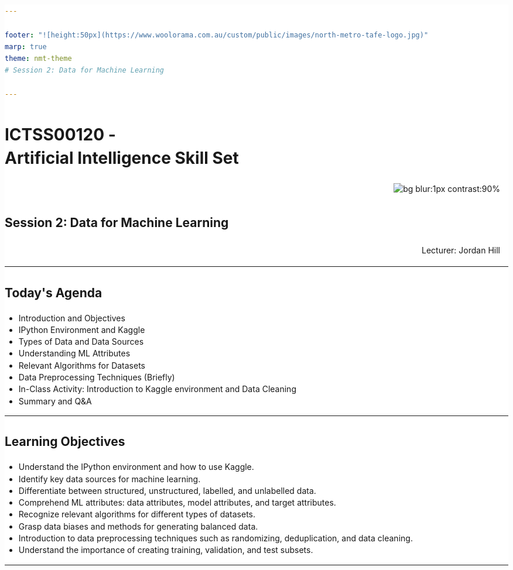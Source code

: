 ```yaml
---

footer: "![height:50px](https://www.woolorama.com.au/custom/public/images/north-metro-tafe-logo.jpg)"
marp: true
theme: nmt-theme
# Session 2: Data for Machine Learning

---
```



# ICTSS00120 - <br> Artificial Intelligence Skill Set
![bg blur:1px contrast:90%](https://images-wixmp-ed30a86b8c4ca887773594c2.wixmp.com/f/afa6e72c-8df3-4d8a-aba0-d3d8c0404e28/dgeejdo-2636687f-dce2-4182-9061-f44831261ec0.jpg/v1/fill/w_922,h_866,q_70,strp/ai_gaze_by_roguedawg777_dgeejdo-pre.jpg?token=eyJ0eXAiOiJKV1QiLCJhbGciOiJIUzI1NiJ9.eyJzdWIiOiJ1cm46YXBwOjdlMGQxODg5ODIyNjQzNzNhNWYwZDQxNWVhMGQyNmUwIiwiaXNzIjoidXJuOmFwcDo3ZTBkMTg4OTgyMjY0MzczYTVmMGQ0MTVlYTBkMjZlMCIsIm9iaiI6W1t7ImhlaWdodCI6Ijw9OTYyIiwicGF0aCI6IlwvZlwvYWZhNmU3MmMtOGRmMy00ZDhhLWFiYTAtZDNkOGMwNDA0ZTI4XC9kZ2VlamRvLTI2MzY2ODdmLWRjZTItNDE4Mi05MDYxLWY0NDgzMTI2MWVjMC5qcGciLCJ3aWR0aCI6Ijw9MTAyNCJ9XV0sImF1ZCI6WyJ1cm46c2VydmljZTppbWFnZS5vcGVyYXRpb25zIl19.RSVY32rSmLLuV0Vdf0MN9WCvGH6IeAqAkeZPsUrWwqk)

## Session 2: Data for Machine Learning

Lecturer: Jordan Hill

<style scoped>
p {
  padding:0.25em;
  padding-right:1em;
  text-align: right;
}
</style>

---

## Today's Agenda

- Introduction and Objectives
- IPython Environment and Kaggle
- Types of Data and Data Sources
- Understanding ML Attributes
- Relevant Algorithms for Datasets
- Data Preprocessing Techniques (Briefly)
- In-Class Activity: Introduction to Kaggle environment and Data Cleaning
- Summary and Q&A

---
## Learning Objectives

- Understand the IPython environment and how to use Kaggle.
- Identify key data sources for machine learning.
- Differentiate between structured, unstructured, labelled, and unlabelled data.
- Comprehend ML attributes: data attributes, model attributes, and target attributes.
- Recognize relevant algorithms for different types of datasets.
- Grasp data biases and methods for generating balanced data.
- Introduction to data preprocessing techniques such as randomizing, deduplication, and data cleaning.
- Understand the importance of creating training, validation, and test subsets.

---